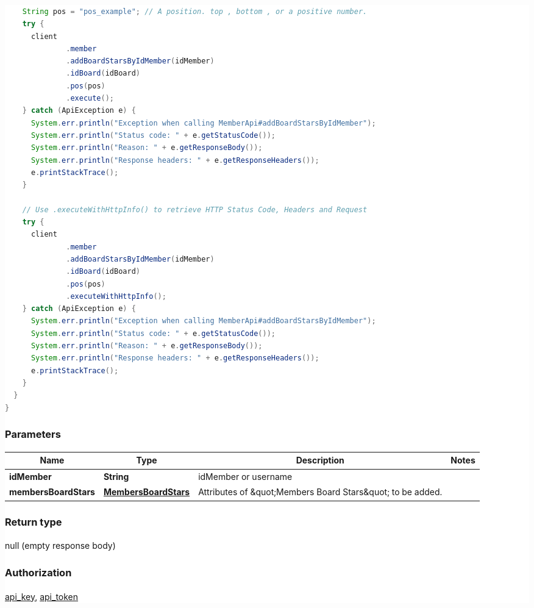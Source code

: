 ```java
    String pos = "pos_example"; // A position. top , bottom , or a positive number.
    try {
      client
              .member
              .addBoardStarsByIdMember(idMember)
              .idBoard(idBoard)
              .pos(pos)
              .execute();
    } catch (ApiException e) {
      System.err.println("Exception when calling MemberApi#addBoardStarsByIdMember");
      System.err.println("Status code: " + e.getStatusCode());
      System.err.println("Reason: " + e.getResponseBody());
      System.err.println("Response headers: " + e.getResponseHeaders());
      e.printStackTrace();
    }

    // Use .executeWithHttpInfo() to retrieve HTTP Status Code, Headers and Request
    try {
      client
              .member
              .addBoardStarsByIdMember(idMember)
              .idBoard(idBoard)
              .pos(pos)
              .executeWithHttpInfo();
    } catch (ApiException e) {
      System.err.println("Exception when calling MemberApi#addBoardStarsByIdMember");
      System.err.println("Status code: " + e.getStatusCode());
      System.err.println("Reason: " + e.getResponseBody());
      System.err.println("Response headers: " + e.getResponseHeaders());
      e.printStackTrace();
    }
  }
}

```

### Parameters

| Name | Type | Description  | Notes |
|------------- | ------------- | ------------- | -------------|
| **idMember** | **String**| idMember or username | |
| **membersBoardStars** | [**MembersBoardStars**](MembersBoardStars.md)| Attributes of \&quot;Members Board Stars\&quot; to be added. | |

### Return type

null (empty response body)

### Authorization

[api_key](../README.md#api_key), [api_token](../README.md#api_token)
